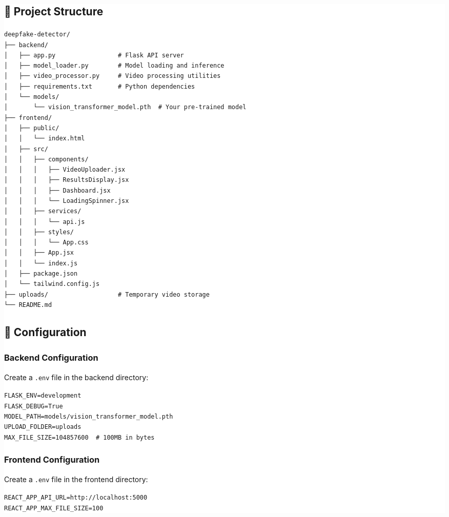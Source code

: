 ## 📁 Project Structure

```
deepfake-detector/
├── backend/
│   ├── app.py                 # Flask API server
│   ├── model_loader.py        # Model loading and inference
│   ├── video_processor.py     # Video processing utilities
│   ├── requirements.txt       # Python dependencies
│   └── models/
│       └── vision_transformer_model.pth  # Your pre-trained model
├── frontend/
│   ├── public/
│   │   └── index.html
│   ├── src/
│   │   ├── components/
│   │   │   ├── VideoUploader.jsx
│   │   │   ├── ResultsDisplay.jsx
│   │   │   ├── Dashboard.jsx
│   │   │   └── LoadingSpinner.jsx
│   │   ├── services/
│   │   │   └── api.js
│   │   ├── styles/
│   │   │   └── App.css
│   │   ├── App.jsx
│   │   └── index.js
│   ├── package.json
│   └── tailwind.config.js
├── uploads/                   # Temporary video storage
└── README.md
```

## 🔧 Configuration

### Backend Configuration

Create a `.env` file in the backend directory:

```env
FLASK_ENV=development
FLASK_DEBUG=True
MODEL_PATH=models/vision_transformer_model.pth
UPLOAD_FOLDER=uploads
MAX_FILE_SIZE=104857600  # 100MB in bytes
```

### Frontend Configuration

Create a `.env` file in the frontend directory:

```env
REACT_APP_API_URL=http://localhost:5000
REACT_APP_MAX_FILE_SIZE=100
```
